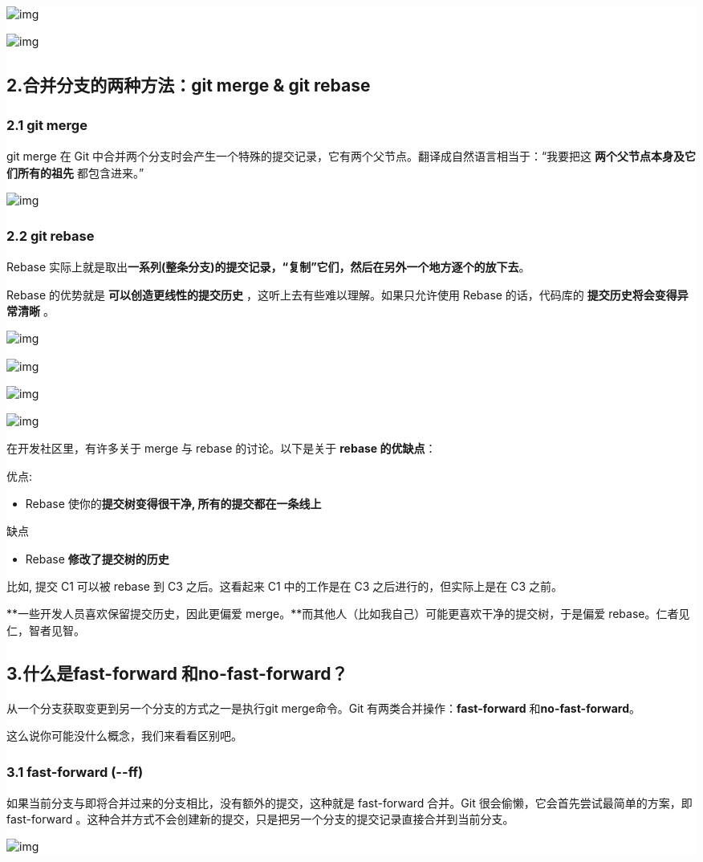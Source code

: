   ![img](https://cdn.jsdelivr.net/gh/huxingyi1997/my_img/img/20210420170433.png)

![img](https://cdn.jsdelivr.net/gh/huxingyi1997/my_img/img/20210420171338.png)



## 2.合并分支的两种方法：git merge & git rebase 

### 2.1 git merge 

  git merge 在 Git 中合并两个分支时会产生一个特殊的提交记录，它有两个父节点。翻译成自然语言相当于：“我要把这 **两个父节点本身及它们所有的祖先** 都包含进来。” 

  ![img](https://cdn.jsdelivr.net/gh/huxingyi1997/my_img/img/20210420171930.png)  

### 2.2 git rebase 

 Rebase 实际上就是取出**一系列(整条分支)**的提交记录，**“复制”它们，然后在另外一个地方逐个的放下去**。 

  Rebase 的优势就是 **可以创造更线性的提交历史** ，这听上去有些难以理解。如果只允许使用 Rebase 的话，代码库的 **提交历史将会变得异常清晰** 。 

  ![img](https://cdn.jsdelivr.net/gh/huxingyi1997/my_img/img/20210420172100.png)  

 ![img](https://cdn.jsdelivr.net/gh/huxingyi1997/my_img/img/20210420172527.png) 

 ![img](https://cdn.jsdelivr.net/gh/huxingyi1997/my_img/img/20210420172559.png) 

 ![img](https://cdn.jsdelivr.net/gh/huxingyi1997/my_img/img/20210420173100.png) 

 在开发社区里，有许多关于 merge 与 rebase 的讨论。以下是关于 **rebase 的优缺点**： 

 优点: 

-  Rebase 使你的**提交树变得很干净, 所有的提交都在一条线上** 

 缺点 

-  Rebase **修改了提交树的历史** 

 比如, 提交 C1 可以被 rebase 到 C3 之后。这看起来 C1 中的工作是在 C3 之后进行的，但实际上是在 C3 之前。 

 **一些开发人员喜欢保留提交历史，因此更偏爱 merge。**而其他人（比如我自己）可能更喜欢干净的提交树，于是偏爱 rebase。仁者见仁，智者见智。



## 3.什么是fast-forward 和no-fast-forward？ 

 从一个分支获取变更到另一个分支的方式之一是执行git merge命令。Git 有两类合并操作：**fast-forward** 和**no-fast-forward**。 

 这么说你可能没什么概念，我们来看看区别吧。 

###  3.1 fast-forward (--ff)

  如果当前分支与即将合并过来的分支相比，没有额外的提交，这种就是 fast-forward 合并。Git 很会偷懒，它会首先尝试最简单的方案，即 fast-forward 。这种合并方式不会创建新的提交，只是把另一个分支的提交记录直接合并到当前分支。 

  ![img](https://cdn.jsdelivr.net/gh/huxingyi1997/my_img/img/20210420173351.gif)
